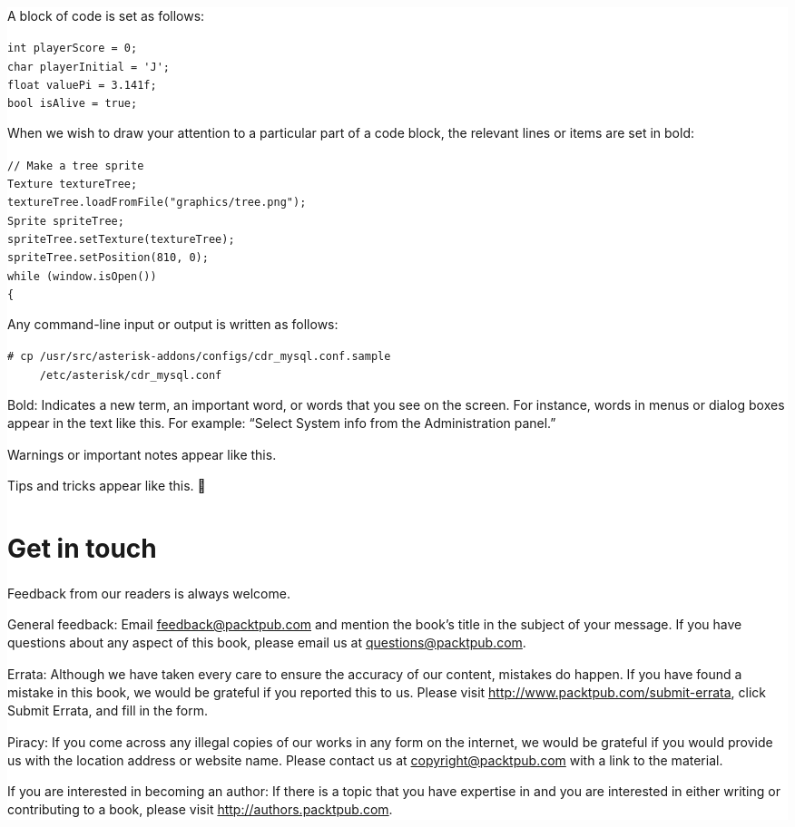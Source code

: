 A block of code is set as follows:

```
int playerScore = 0;
char playerInitial = 'J';
float valuePi = 3.141f;
bool isAlive = true;
```

When we wish to draw your attention to a particular part of a code block, the relevant lines or items are set in bold:

```
// Make a tree sprite
Texture textureTree;
textureTree.loadFromFile("graphics/tree.png");
Sprite spriteTree;
spriteTree.setTexture(textureTree);
spriteTree.setPosition(810, 0);
while (window.isOpen())
{
```

Any command-line input or output is written as follows:

```
# cp /usr/src/asterisk-addons/configs/cdr_mysql.conf.sample
     /etc/asterisk/cdr_mysql.conf
```

Bold: Indicates a new term, an important word, or words that you see on the screen. For instance, words in menus or dialog boxes appear in the text like this. For example: “Select System info from the Administration panel.”

Warnings or important notes appear like this.

Tips and tricks appear like this.
🧩



# Get in touch
Feedback from our readers is always welcome.

General feedback: Email feedback@packtpub.com and mention the book’s title in the subject of your message. If you have questions about any aspect of this book, please email us at questions@packtpub.com.

Errata: Although we have taken every care to ensure the accuracy of our content, mistakes do happen. If you have found a mistake in this book, we would be grateful if you reported this to us. Please visit http://www.packtpub.com/submit-errata, click Submit Errata, and fill in the form.

Piracy: If you come across any illegal copies of our works in any form on the internet, we would be grateful if you would provide us with the location address or website name. Please contact us at copyright@packtpub.com with a link to the material.

If you are interested in becoming an author: If there is a topic that you have expertise in and you are interested in either writing or contributing to a book, please visit http://authors.packtpub.com.
